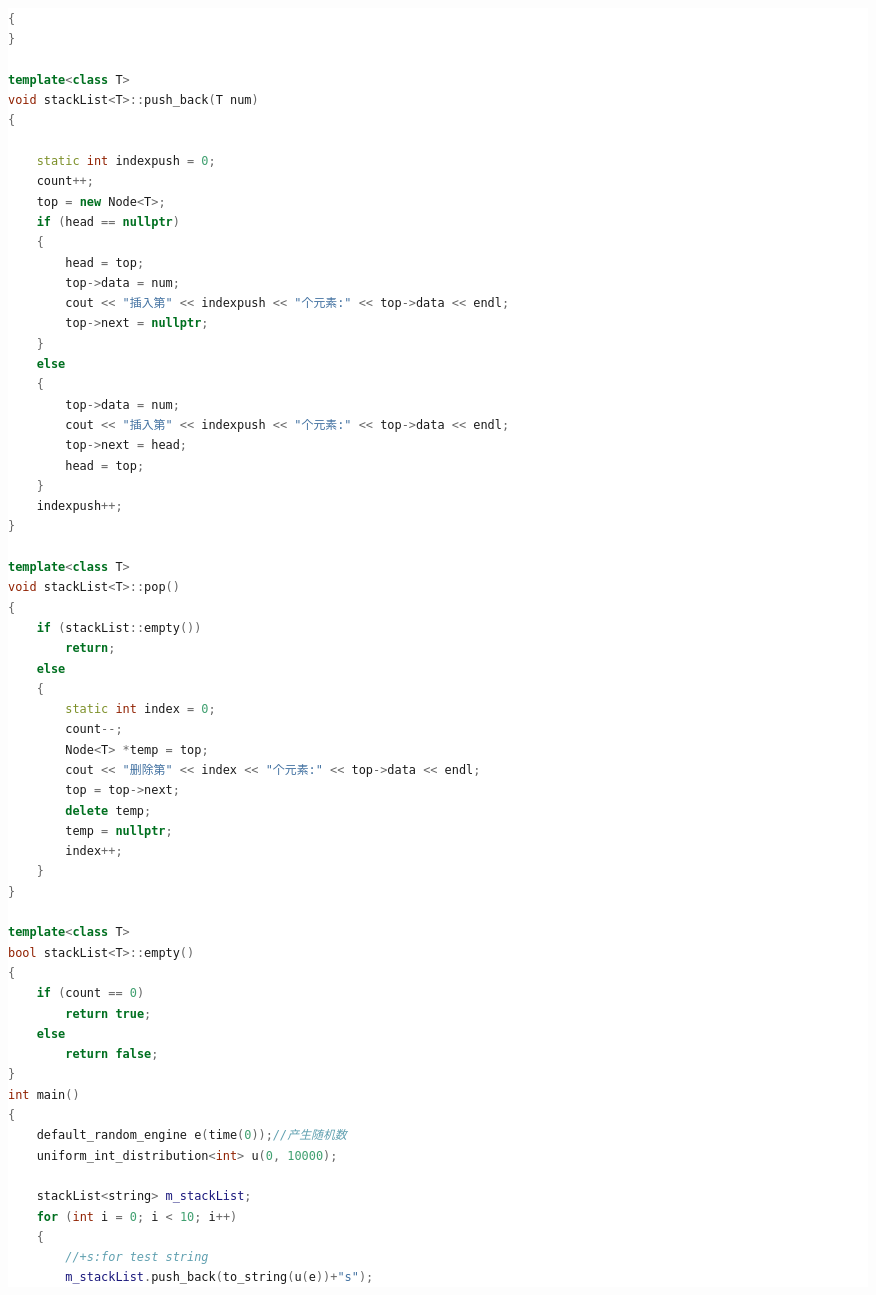 ```cpp
{
}

template<class T>
void stackList<T>::push_back(T num)
{

	static int indexpush = 0;
	count++;
	top = new Node<T>;
	if (head == nullptr)
	{
		head = top;
		top->data = num;
		cout << "插入第" << indexpush << "个元素:" << top->data << endl;
		top->next = nullptr;
	}
	else
	{
		top->data = num;
		cout << "插入第" << indexpush << "个元素:" << top->data << endl;
		top->next = head;
		head = top;
	}
	indexpush++;
}

template<class T>
void stackList<T>::pop()
{
	if (stackList::empty())
		return;
	else
	{
		static int index = 0;
		count--;
		Node<T> *temp = top;
		cout << "删除第" << index << "个元素:" << top->data << endl;
		top = top->next;
		delete temp;
		temp = nullptr;
		index++;
	}
}

template<class T>
bool stackList<T>::empty()
{
	if (count == 0)
		return true;
	else
		return false;
}
int main()
{
	default_random_engine e(time(0));//产生随机数
	uniform_int_distribution<int> u(0, 10000);

	stackList<string> m_stackList;
	for (int i = 0; i < 10; i++)
	{
		//+s:for test string
		m_stackList.push_back(to_string(u(e))+"s");
```